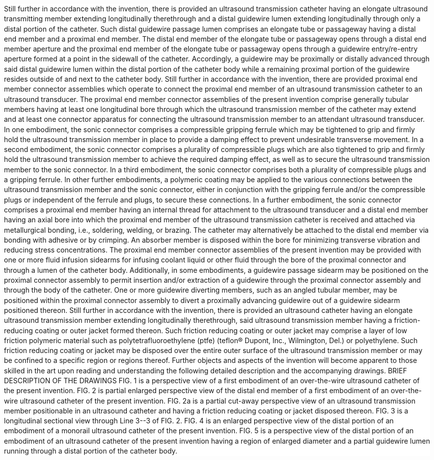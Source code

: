 Still further in accordance with the invention, there is provided an ultrasound transmission catheter having an elongate ultrasound transmitting member extending longitudinally therethrough and a distal guidewire lumen extending longitudinally through only a distal portion of the catheter. Such distal guidewire passage lumen comprises an elongate tube or passageway having a distal end member and a proximal end member. The distal end member of the elongate tube or passageway opens through a distal end member aperture and the proximal end member of the elongate tube or passageway opens through a guidewire entry/re-entry aperture formed at a point in the sidewall of the catheter. Accordingly, a guidewire may be proximally or distally advanced through said distal guidewire lumen within the distal portion of the catheter body while a remaining proximal portion of the guidewire resides outside of and next to the catheter body.
Still further in accordance with the invention, there are provided proximal end member connector assemblies which operate to connect the proximal end member of an ultrasound transmission catheter to an ultrasound transducer. The proximal end member connector assemblies of the present invention comprise generally tubular members having at least one longitudinal bore through which the ultrasound transmission member of the catheter may extend and at least one connector apparatus for connecting the ultrasound transmission member to an attendant ultrasound transducer. In one embodiment, the sonic connector comprises a compressible gripping ferrule which may be tightened to grip and firmly hold the ultrasound transmission member in place to provide a damping effect to prevent undesirable transverse movement. In a second embodiment, the sonic connector comprises a plurality of compressible plugs which are also tightened to grip and firmly hold the ultrasound transmission member to achieve the required damping effect, as well as to secure the ultrasound transmission member to the sonic connector. In a third embodiment, the sonic connector comprises both a plurality of compressible plugs and a gripping ferrule. In other further embodiments, a polymeric coating may be applied to the various connections between the ultrasound transmission member and the sonic connector, either in conjunction with the gripping ferrule and/or the compressible plugs or independent of the ferrule and plugs, to secure these connections. In a further embodiment, the sonic connector comprises a proximal end member having an internal thread for attachment to the ultrasound transducer and a distal end member having an axial bore into which the proximal end member of the ultrasound transmission catheter is received and attached via metallurgical bonding, i.e., soldering, welding, or brazing. The catheter may alternatively be attached to the distal end member via bonding with adhesive or by crimping. An absorber member is disposed within the bore for minimizing transverse vibration and reducing stress concentrations.
The proximal end member connector assemblies of the present invention may be provided with one or more fluid infusion sidearms for infusing coolant liquid or other fluid through the bore of the proximal connector and through a lumen of the catheter body. Additionally, in some embodiments, a guidewire passage sidearm may be positioned on the proximal connector assembly to permit insertion and/or extraction of a guidewire through the proximal connector assembly and through the body of the catheter. One or more guidewire diverting members, such as an angled tubular member, may be positioned within the proximal connector assembly to divert a proximally advancing guidewire out of a guidewire sidearm positioned thereon.
Still further in accordance with the invention, there is provided an ultrasound catheter having an elongate ultrasound transmission member extending longitudinally therethrough, said ultrasound transmission member having a friction-reducing coating or outer jacket formed thereon. Such friction reducing coating or outer jacket may comprise a layer of low friction polymeric material such as polytetrafluoroethylene (ptfe) (teflon® Dupont, Inc., Wilmington, Del.) or polyethylene. Such friction reducing coating or jacket may be disposed over the entire outer surface of the ultrasound transmission member or may be confined to a specific region or regions thereof.
Further objects and aspects of the invention will become apparent to those skilled in the art upon reading and understanding the following detailed description and the accompanying drawings.
BRIEF DESCRIPTION OF THE DRAWINGS
FIG. 1 is a perspective view of a first embodiment of an over-the-wire ultrasound catheter of the present invention.
FIG. 2 is partial enlarged perspective view of the distal end member of a first embodiment of an over-the-wire ultrasound catheter of the present invention.
FIG. 2a is a partial cut-away perspective view of an ultrasound transmission member positionable in an ultrasound catheter and having a friction reducing coating or jacket disposed thereon.
FIG. 3 is a longitudinal sectional view through Line 3--3 of FIG. 2.
FIG. 4 is an enlarged perspective view of the distal portion of an embodiment of a monorail ultrasound catheter of the present invention.
FIG. 5 is a perspective view of the distal portion of an embodiment of an ultrasound catheter of the present invention having a region of enlarged diameter and a partial guidewire lumen running through a distal portion of the catheter body.